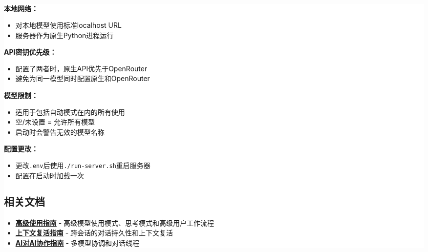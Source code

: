 **本地网络：**
- 对本地模型使用标准localhost URL
- 服务器作为原生Python进程运行

**API密钥优先级：**
- 配置了两者时，原生API优先于OpenRouter
- 避免为同一模型同时配置原生和OpenRouter

**模型限制：**
- 适用于包括自动模式在内的所有使用
- 空/未设置 = 允许所有模型
- 启动时会警告无效的模型名称

**配置更改：**
- 更改`.env`后使用`./run-server.sh`重启服务器
- 配置在启动时加载一次

## 相关文档

- **[高级使用指南](advanced-usage.md)** - 高级模型使用模式、思考模式和高级用户工作流程
- **[上下文复活指南](context-revival.md)** - 跨会话的对话持久性和上下文复活
- **[AI对AI协作指南](ai-collaboration.md)** - 多模型协调和对话线程
